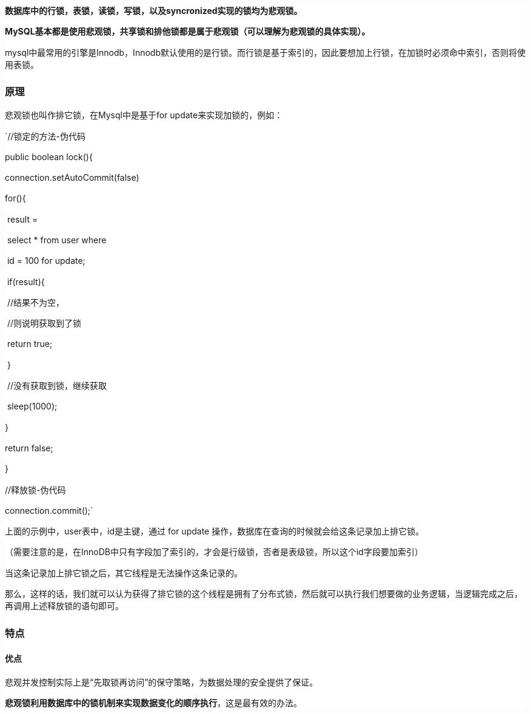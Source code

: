 **数据库中的行锁，表锁，读锁，写锁，以及syncronized实现的锁均为悲观锁。**

**MySQL基本都是使用悲观锁，共享锁和排他锁都是属于悲观锁（可以理解为悲观锁的具体实现）。**

mysql中最常用的引擎是Innodb，Innodb默认使用的是行锁。而行锁是基于索引的，因此要想加上行锁，在加锁时必须命中索引，否则将使用表锁。

### **原理**

悲观锁也叫作排它锁，在Mysql中是基于for update来实现加锁的，例如：

`//锁定的方法-伪代码

public boolean lock(){

  connection.setAutoCommit(false)

  for(){

​    result = 

​    select * from user where 

​    id = 100 for update;

​    if(result){

​     //结果不为空，

​    //则说明获取到了锁

​      return true;

​    }

​    //没有获取到锁，继续获取

​    sleep(1000);

  }

  return false;

}

//释放锁-伪代码

connection.commit();`

上面的示例中，user表中，id是主键，通过 for update 操作，数据库在查询的时候就会给这条记录加上排它锁。

（需要注意的是，在InnoDB中只有字段加了索引的，才会是行级锁，否者是表级锁，所以这个id字段要加索引）

当这条记录加上排它锁之后，其它线程是无法操作这条记录的。

那么，这样的话，我们就可以认为获得了排它锁的这个线程是拥有了分布式锁，然后就可以执行我们想要做的业务逻辑，当逻辑完成之后，再调用上述释放锁的语句即可。

### **特点**

#### 优点

悲观并发控制实际上是“先取锁再访问”的保守策略，为数据处理的安全提供了保证。

**悲观锁利用数据库中的锁机制来实现数据变化的顺序执行**，这是最有效的办法。
